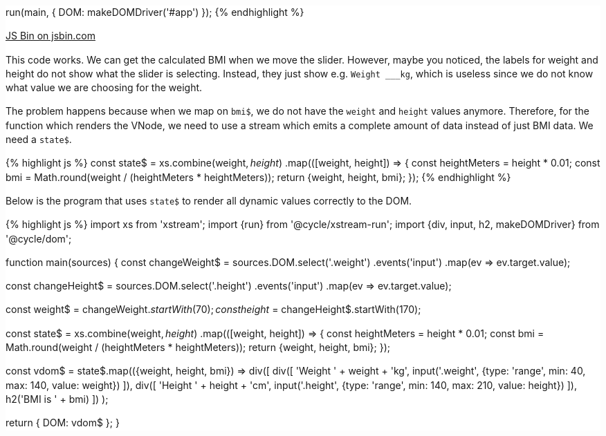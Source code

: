 run(main, {
  DOM: makeDOMDriver('#app')
});
{% endhighlight %}

<a class="jsbin-embed" href="https://jsbin.com/wojokof/embed?output">JS Bin on jsbin.com</a>

This code works. We can get the calculated BMI when we move the slider. However, maybe you noticed, the labels for weight and height do not show what the slider is selecting. Instead, they just show e.g. `Weight ___kg`, which is useless since we do not know what value we are choosing for the weight.

The problem happens because when we map on `bmi$`, we do not have the `weight` and `height` values anymore. Therefore, for the function which renders the VNode, we need to use a stream which emits a complete amount of data instead of just BMI data. We need a `state$`.

{% highlight js %}
const state$ = xs.combine(weight$, height$)
  .map(([weight, height]) => {
    const heightMeters = height * 0.01;
    const bmi = Math.round(weight / (heightMeters * heightMeters));
    return {weight, height, bmi};
  });
{% endhighlight %}

Below is the program that uses `state$` to render all dynamic values correctly to the DOM.

{% highlight js %}
import xs from 'xstream';
import {run} from '@cycle/xstream-run';
import {div, input, h2, makeDOMDriver} from '@cycle/dom';

function main(sources) {
  const changeWeight$ = sources.DOM.select('.weight')
    .events('input')
    .map(ev => ev.target.value);

  const changeHeight$ = sources.DOM.select('.height')
    .events('input')
    .map(ev => ev.target.value);

  const weight$ = changeWeight$.startWith(70);
  const height$ = changeHeight$.startWith(170);

  const state$ = xs.combine(weight$, height$)
    .map(([weight, height]) => {
      const heightMeters = height * 0.01;
      const bmi = Math.round(weight / (heightMeters * heightMeters));
      return {weight, height, bmi};
    });

  const vdom$ = state$.map(({weight, height, bmi}) =>
    div([
      div([
        'Weight ' + weight + 'kg',
        input('.weight', {type: 'range', min: 40, max: 140, value: weight})
      ]),
      div([
        'Height ' + height + 'cm',
        input('.height', {type: 'range', min: 140, max: 210, value: height})
      ]),
      h2('BMI is ' + bmi)
    ])
  );

  return {
    DOM: vdom$
  };
}